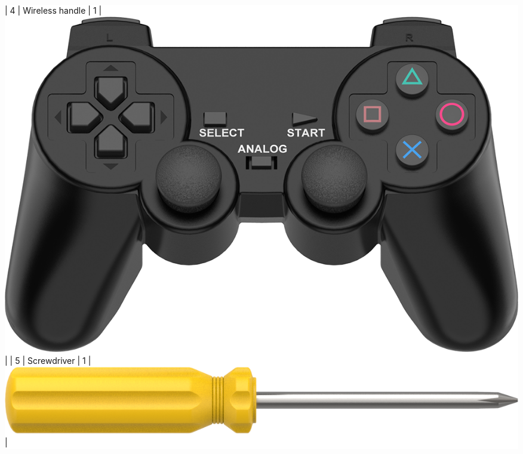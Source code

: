 |    4    |                       Wireless handle                        |      1       | <img src="../_static/media/chapter_1/section_2/4.png"  /> |
|    5    |                         Screwdriver                          |      1       | <img src="../_static/media/chapter_1/section_2/5.png"  /> |